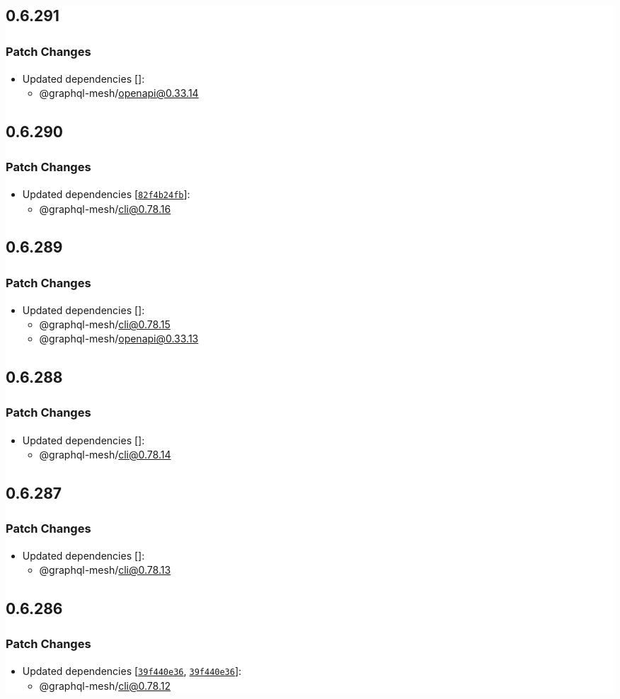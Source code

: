 ## 0.6.291

### Patch Changes

- Updated dependencies []:
  - @graphql-mesh/openapi@0.33.14

## 0.6.290

### Patch Changes

- Updated dependencies
  [[`82f4b24fb`](https://github.com/Urigo/graphql-mesh/commit/82f4b24fbd64fb9bf0deb8990c153666a71f42aa)]:
  - @graphql-mesh/cli@0.78.16

## 0.6.289

### Patch Changes

- Updated dependencies []:
  - @graphql-mesh/cli@0.78.15
  - @graphql-mesh/openapi@0.33.13

## 0.6.288

### Patch Changes

- Updated dependencies []:
  - @graphql-mesh/cli@0.78.14

## 0.6.287

### Patch Changes

- Updated dependencies []:
  - @graphql-mesh/cli@0.78.13

## 0.6.286

### Patch Changes

- Updated dependencies
  [[`39f440e36`](https://github.com/Urigo/graphql-mesh/commit/39f440e36018f98a41a37b5465ea6617c5fc6c7e),
  [`39f440e36`](https://github.com/Urigo/graphql-mesh/commit/39f440e36018f98a41a37b5465ea6617c5fc6c7e)]:
  - @graphql-mesh/cli@0.78.12

